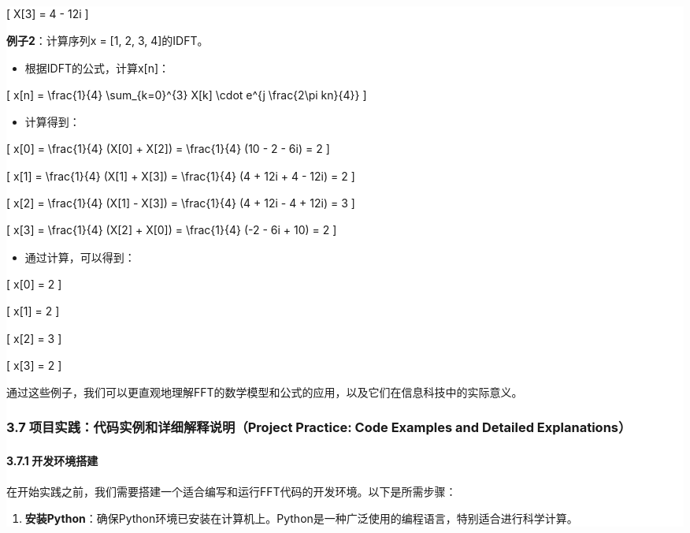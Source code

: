 \[ 
X[3] = 4 - 12i 
\]

**例子2**：计算序列x = [1, 2, 3, 4]的IDFT。

- 根据IDFT的公式，计算x[n]：

\[ 
x[n] = \frac{1}{4} \sum_{k=0}^{3} X[k] \cdot e^{j \frac{2\pi kn}{4}} 
\]

- 计算得到：

\[ 
x[0] = \frac{1}{4} (X[0] + X[2]) = \frac{1}{4} (10 - 2 - 6i) = 2 
\]

\[ 
x[1] = \frac{1}{4} (X[1] + X[3]) = \frac{1}{4} (4 + 12i + 4 - 12i) = 2 
\]

\[ 
x[2] = \frac{1}{4} (X[1] - X[3]) = \frac{1}{4} (4 + 12i - 4 + 12i) = 3 
\]

\[ 
x[3] = \frac{1}{4} (X[2] + X[0]) = \frac{1}{4} (-2 - 6i + 10) = 2 
\]

- 通过计算，可以得到：

\[ 
x[0] = 2 
\]

\[ 
x[1] = 2 
\]

\[ 
x[2] = 3 
\]

\[ 
x[3] = 2 
\]

通过这些例子，我们可以更直观地理解FFT的数学模型和公式的应用，以及它们在信息科技中的实际意义。

### 3.7 项目实践：代码实例和详细解释说明（Project Practice: Code Examples and Detailed Explanations）

#### 3.7.1 开发环境搭建

在开始实践之前，我们需要搭建一个适合编写和运行FFT代码的开发环境。以下是所需步骤：

1. **安装Python**：确保Python环境已安装在计算机上。Python是一种广泛使用的编程语言，特别适合进行科学计算。
